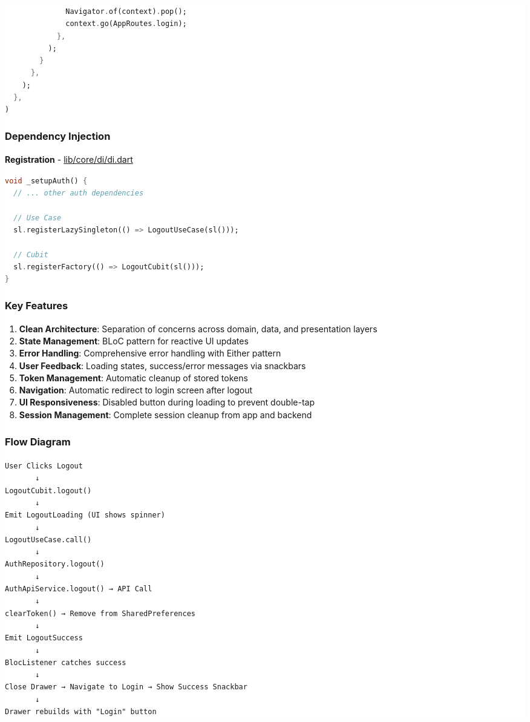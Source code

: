 ```dart
              Navigator.of(context).pop();
              context.go(AppRoutes.login);
            },
          );
        }
      },
    );
  },
)
```

### Dependency Injection

**Registration** - [lib/core/di/di.dart](lib/core/di/di.dart:83-90)

```dart
void _setupAuth() {
  // ... other auth dependencies

  // Use Case
  sl.registerLazySingleton(() => LogoutUseCase(sl()));

  // Cubit
  sl.registerFactory(() => LogoutCubit(sl()));
}
```

### Key Features

1. **Clean Architecture**: Separation of concerns across domain, data, and presentation layers
2. **State Management**: BLoC pattern for reactive UI updates
3. **Error Handling**: Comprehensive error handling with Either pattern
4. **User Feedback**: Loading states, success/error messages via snackbars
5. **Token Management**: Automatic cleanup of stored tokens
6. **Navigation**: Automatic redirect to login screen after logout
7. **UI Responsiveness**: Disabled button during loading to prevent double-tap
8. **Session Management**: Complete session cleanup from app and backend

### Flow Diagram

```
User Clicks Logout
       ↓
LogoutCubit.logout()
       ↓
Emit LogoutLoading (UI shows spinner)
       ↓
LogoutUseCase.call()
       ↓
AuthRepository.logout()
       ↓
AuthApiService.logout() → API Call
       ↓
clearToken() → Remove from SharedPreferences
       ↓
Emit LogoutSuccess
       ↓
BlocListener catches success
       ↓
Close Drawer → Navigate to Login → Show Success Snackbar
       ↓
Drawer rebuilds with "Login" button
```
